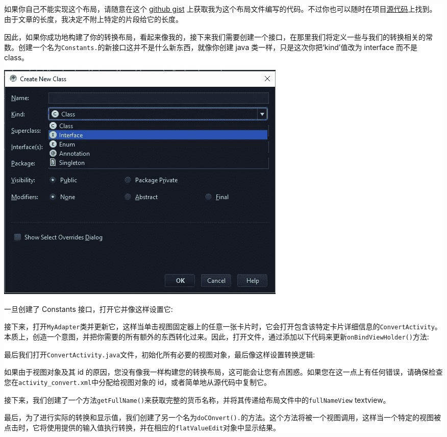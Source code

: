 如果你自己不能实现这个布局，请随意在这个 [github gist](https://gist.github.com/Kennypee/5fc164e5719981486d1400691c0f5ad9) 上获取我为这个布局文件编写的代码。不过你也可以随时在项目[源代码](https://github.com/Kennypee/CryptoCompare)上找到。由于文章的长度，我决定不附上特定的片段给它的长度。

因此，如果你成功地构建了你的转换布局，看起来像我的，接下来我们需要创建一个接口，在那里我们将定义一些与我们的转换相关的常数。创建一个名为`Constants.`的新接口这并不是什么新东西，就像你创建 java 类一样，只是这次你把‘kind’值改为 interface 而不是 class。

![](img/00e048e5253815d64977d9be94e31877.png)

一旦创建了 Constants 接口，打开它并像这样设置它:

接下来，打开`MyAdapter`类并更新它，这样当单击视图固定器上的任意一张卡片时，它会打开包含该特定卡片详细信息的`ConvertActivity`。本质上，创造一个意图，并把你需要的所有额外的东西转化过来。因此，打开文件，通过添加以下代码来更新`onBindViewHolder()`方法:

最后我们打开`ConvertActivity.java`文件，初始化所有必要的视图对象，最后像这样设置转换逻辑:

如果由于视图对象及其 id 的原因，您没有像我一样构建您的转换布局，这可能会让您有点困惑。如果您在这一点上有任何错误，请确保检查您在`activity_convert.xml`中分配给视图对象的 id，或者简单地从源代码中复制它。

接下来，我们创建了一个方法`getFullName()`来获取完整的货币名称，并将其传递给布局文件中的`fullNameView` textview。

最后，为了进行实际的转换和显示值，我们创建了另一个名为`doCOnvert().`的方法。这个方法将被一个视图调用，这样当一个特定的视图被点击时，它将使用提供的输入值执行转换，并在相应的`flatValueEdit`对象中显示结果。
